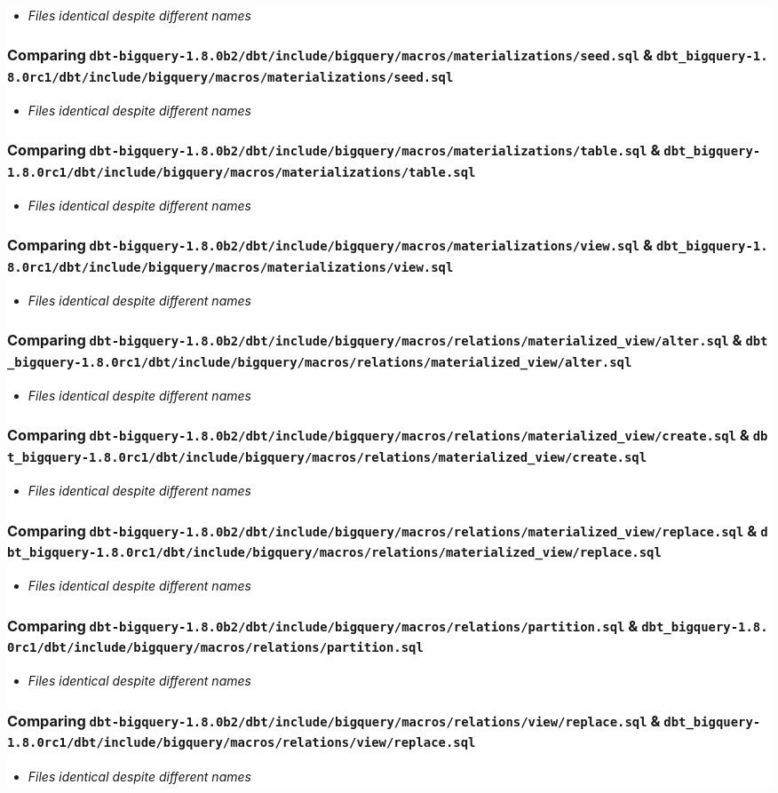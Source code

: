  * *Files identical despite different names*

### Comparing `dbt-bigquery-1.8.0b2/dbt/include/bigquery/macros/materializations/seed.sql` & `dbt_bigquery-1.8.0rc1/dbt/include/bigquery/macros/materializations/seed.sql`

 * *Files identical despite different names*

### Comparing `dbt-bigquery-1.8.0b2/dbt/include/bigquery/macros/materializations/table.sql` & `dbt_bigquery-1.8.0rc1/dbt/include/bigquery/macros/materializations/table.sql`

 * *Files identical despite different names*

### Comparing `dbt-bigquery-1.8.0b2/dbt/include/bigquery/macros/materializations/view.sql` & `dbt_bigquery-1.8.0rc1/dbt/include/bigquery/macros/materializations/view.sql`

 * *Files identical despite different names*

### Comparing `dbt-bigquery-1.8.0b2/dbt/include/bigquery/macros/relations/materialized_view/alter.sql` & `dbt_bigquery-1.8.0rc1/dbt/include/bigquery/macros/relations/materialized_view/alter.sql`

 * *Files identical despite different names*

### Comparing `dbt-bigquery-1.8.0b2/dbt/include/bigquery/macros/relations/materialized_view/create.sql` & `dbt_bigquery-1.8.0rc1/dbt/include/bigquery/macros/relations/materialized_view/create.sql`

 * *Files identical despite different names*

### Comparing `dbt-bigquery-1.8.0b2/dbt/include/bigquery/macros/relations/materialized_view/replace.sql` & `dbt_bigquery-1.8.0rc1/dbt/include/bigquery/macros/relations/materialized_view/replace.sql`

 * *Files identical despite different names*

### Comparing `dbt-bigquery-1.8.0b2/dbt/include/bigquery/macros/relations/partition.sql` & `dbt_bigquery-1.8.0rc1/dbt/include/bigquery/macros/relations/partition.sql`

 * *Files identical despite different names*

### Comparing `dbt-bigquery-1.8.0b2/dbt/include/bigquery/macros/relations/view/replace.sql` & `dbt_bigquery-1.8.0rc1/dbt/include/bigquery/macros/relations/view/replace.sql`

 * *Files identical despite different names*
